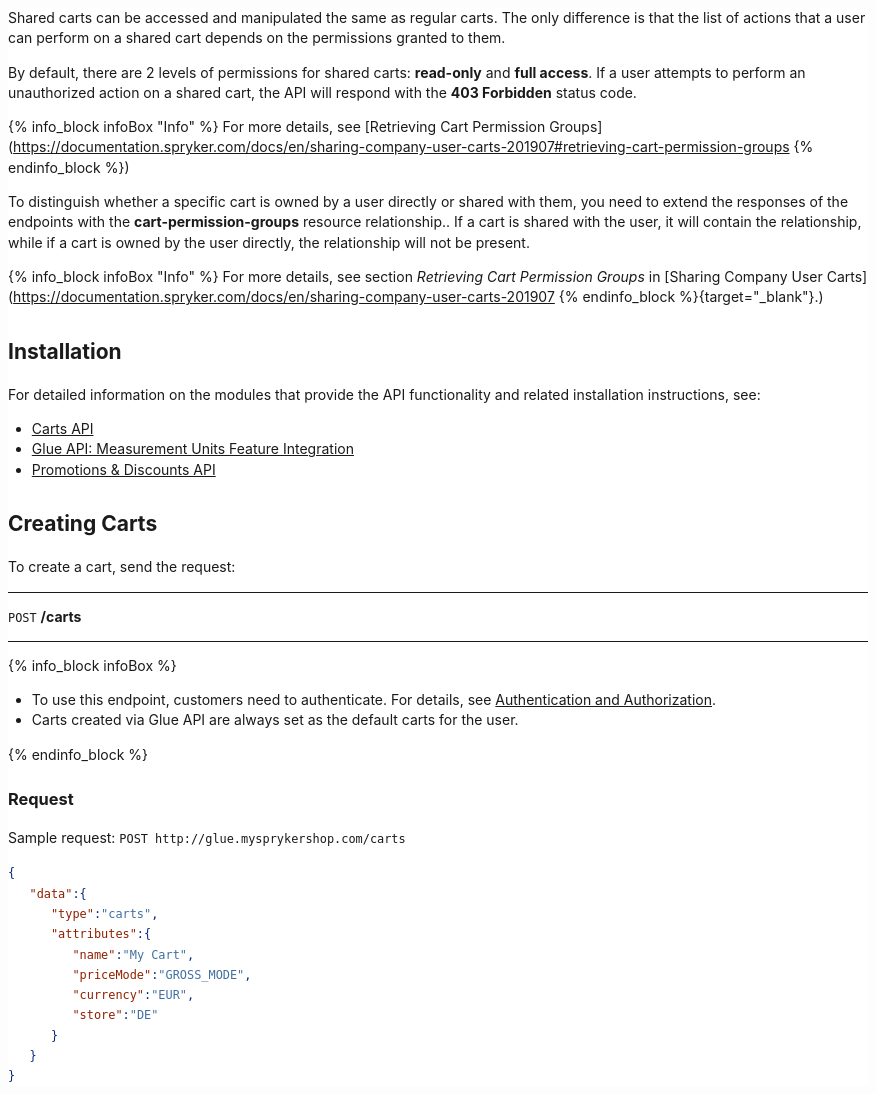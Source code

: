 Shared carts can be accessed and manipulated the same as regular carts. The only difference is that the list of actions that a user can perform on a shared cart depends on the permissions granted to them.

By default, there are 2 levels of permissions for shared carts: **read-only** and **full access**. If a user attempts to perform an unauthorized action on a shared cart, the API will respond with the **403 Forbidden** status code.

{% info_block infoBox "Info" %}
For more details, see [Retrieving Cart Permission Groups](https://documentation.spryker.com/docs/en/sharing-company-user-carts-201907#retrieving-cart-permission-groups
{% endinfo_block %})

To distinguish whether a specific cart is owned by a user directly or shared with them, you need to extend the responses of the endpoints with the **cart-permission-groups** resource relationship.. If a cart is shared with the user, it will contain the relationship, while if a cart is owned by the user directly, the relationship will not be present.


{% info_block infoBox "Info" %}
For more details, see section *Retrieving Cart Permission Groups* in [Sharing Company User Carts](https://documentation.spryker.com/docs/en/sharing-company-user-carts-201907
{% endinfo_block %}{target="_blank"}.)


## Installation
For detailed information on the modules that provide the API functionality and related installation instructions, see:
* [Carts API](https://documentation.spryker.com/docs/en/cart-feature-integration)
* [Glue API: Measurement Units Feature Integration](https://documentation.spryker.com/docs/en/glue-api-measurement-units-feature-integration)
* [Promotions & Discounts API](https://documentation.spryker.com/docs/en/glue-promotions-discounts-feature-integration)


## Creating Carts
To create a cart, send the request:

---
`POST` **/carts**

---


{% info_block infoBox %}


* To use this endpoint, customers need to authenticate. For details, see [Authentication and Authorization](https://documentation.spryker.com/docs/en/authentication-and-authorization).
* Carts created via Glue API are always set as the default carts for the user.


{% endinfo_block %}

### Request
Sample request: `POST http://glue.mysprykershop.com/carts`
```json
{
   "data":{
      "type":"carts",
      "attributes":{
         "name":"My Cart",
         "priceMode":"GROSS_MODE",
         "currency":"EUR",
         "store":"DE"
      }
   }
}
```